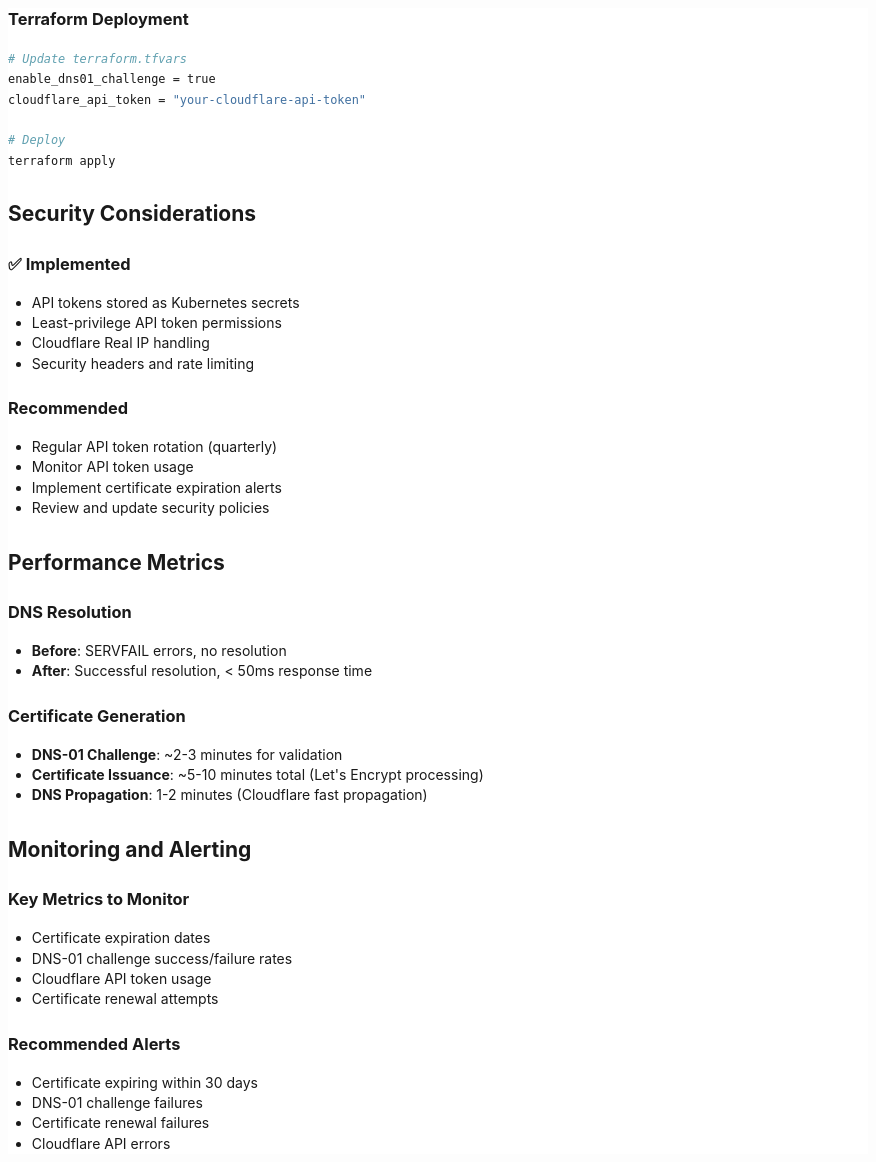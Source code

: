 ### **Terraform Deployment**
```bash
# Update terraform.tfvars
enable_dns01_challenge = true
cloudflare_api_token = "your-cloudflare-api-token"

# Deploy
terraform apply
```

## Security Considerations

### ✅ **Implemented**
- API tokens stored as Kubernetes secrets
- Least-privilege API token permissions
- Cloudflare Real IP handling
- Security headers and rate limiting

### **Recommended**
- Regular API token rotation (quarterly)
- Monitor API token usage
- Implement certificate expiration alerts
- Review and update security policies

## Performance Metrics

### **DNS Resolution**
- **Before**: SERVFAIL errors, no resolution
- **After**: Successful resolution, < 50ms response time

### **Certificate Generation**
- **DNS-01 Challenge**: ~2-3 minutes for validation
- **Certificate Issuance**: ~5-10 minutes total (Let's Encrypt processing)
- **DNS Propagation**: 1-2 minutes (Cloudflare fast propagation)

## Monitoring and Alerting

### **Key Metrics to Monitor**
- Certificate expiration dates
- DNS-01 challenge success/failure rates
- Cloudflare API token usage
- Certificate renewal attempts

### **Recommended Alerts**
- Certificate expiring within 30 days
- DNS-01 challenge failures
- Certificate renewal failures
- Cloudflare API errors
